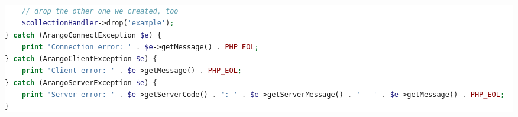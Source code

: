 ```php
    // drop the other one we created, too
    $collectionHandler->drop('example');
} catch (ArangoConnectException $e) {
    print 'Connection error: ' . $e->getMessage() . PHP_EOL;
} catch (ArangoClientException $e) {
    print 'Client error: ' . $e->getMessage() . PHP_EOL;
} catch (ArangoServerException $e) {
    print 'Server error: ' . $e->getServerCode() . ': ' . $e->getServerMessage() . ' - ' . $e->getMessage() . PHP_EOL;
}
```
